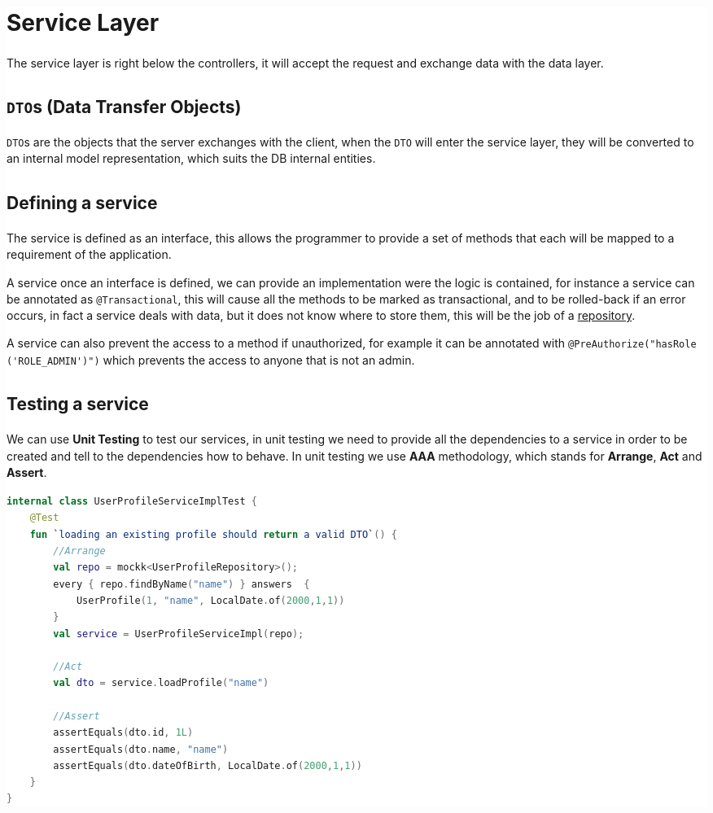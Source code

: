
# Service Layer

The service layer is right below the controllers, it will accept the request and exchange data with the data layer.

## `DTO`s (Data Transfer Objects)

`DTO`s are the objects that the server exchanges with the client, when the `DTO` will enter the service layer, they will be converted to an internal model representation, which suits the DB internal entities.

## Defining a service

The service is defined as an interface, this allows the programmer to provide a set of methods that each will be mapped to a requirement of the application.

A service once an interface is defined, we can provide an implementation were the logic is contained, for instance a service can be annotated as `@Transactional`, this will cause all the methods to be marked as transactional, and to be rolled-back if an error occurs, in fact a service deals with data, but it does not know where to store them, this will be the job of a [repository](#repository).

A service can also prevent the access to a method if unauthorized, for example it can be annotated with `@PreAuthorize("hasRole('ROLE_ADMIN')")` which prevents the access to anyone that is not an admin.

## Testing a service

We can use **Unit Testing** to test our services, in unit testing we need to provide all the dependencies to a service in order to be created and tell to the dependencies how to behave. In unit testing we use **AAA** methodology, which stands for **Arrange**, **Act** and **Assert**.

```kotlin
internal class UserProfileServiceImplTest {
    @Test
    fun `loading an existing profile should return a valid DTO`() {
        //Arrange
        val repo = mockk<UserProfileRepository>();
        every { repo.findByName("name") } answers  {
            UserProfile(1, "name", LocalDate.of(2000,1,1))
        }
        val service = UserProfileServiceImpl(repo);

        //Act
        val dto = service.loadProfile("name")

        //Assert
        assertEquals(dto.id, 1L)
        assertEquals(dto.name, "name")
        assertEquals(dto.dateOfBirth, LocalDate.of(2000,1,1))
    }
}
```
